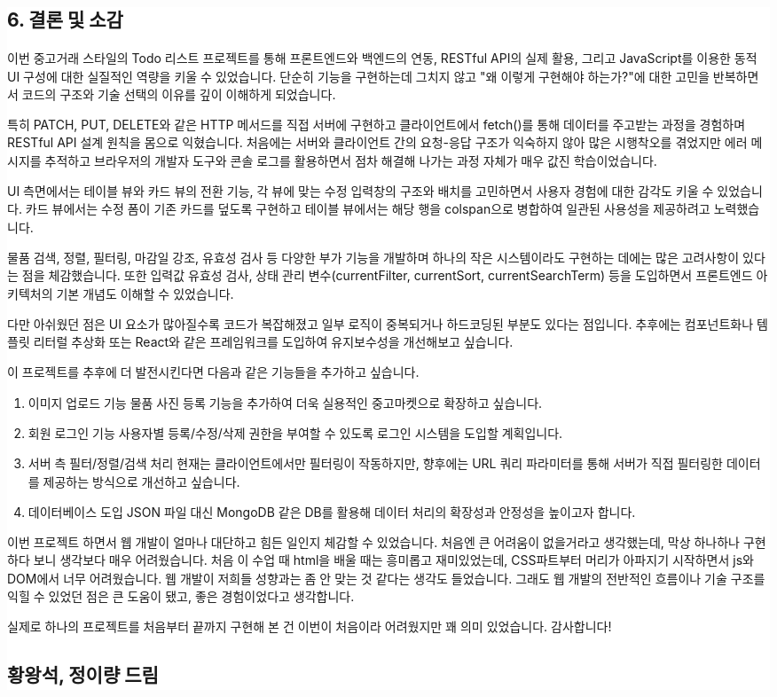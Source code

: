 ## 6. 결론 및 소감

이번 중고거래 스타일의 Todo 리스트 프로젝트를 통해 프론트엔드와 백엔드의 연동, RESTful API의 실제 활용, 그리고 JavaScript를 이용한 동적 UI 구성에 대한 실질적인 역량을 키울 수 있었습니다. 단순히 기능을 구현하는데 그치지 않고 "왜 이렇게 구현해야 하는가?"에 대한 고민을 반복하면서 코드의 구조와 기술 선택의 이유를 깊이 이해하게 되었습니다.

특히 PATCH, PUT, DELETE와 같은 HTTP 메서드를 직접 서버에 구현하고 클라이언트에서 fetch()를 통해 데이터를 주고받는 과정을 경험하며 RESTful API 설계 원칙을 몸으로 익혔습니다. 처음에는 서버와 클라이언트 간의 요청-응답 구조가 익숙하지 않아 많은 시행착오를 겪었지만 에러 메시지를 추적하고 브라우저의 개발자 도구와 콘솔 로그를 활용하면서 점차 해결해 나가는 과정 자체가 매우 값진 학습이었습니다.

UI 측면에서는 테이블 뷰와 카드 뷰의 전환 기능, 각 뷰에 맞는 수정 입력창의 구조와 배치를 고민하면서 사용자 경험에 대한 감각도 키울 수 있었습니다. 카드 뷰에서는 수정 폼이 기존 카드를 덮도록 구현하고 테이블 뷰에서는 해당 행을 colspan으로 병합하여 일관된 사용성을 제공하려고 노력했습니다.

물품 검색, 정렬, 필터링, 마감일 강조, 유효성 검사 등 다양한 부가 기능을 개발하며 하나의 작은 시스템이라도 구현하는 데에는 많은 고려사항이 있다는 점을 체감했습니다. 또한 입력값 유효성 검사, 상태 관리 변수(currentFilter, currentSort, currentSearchTerm) 등을 도입하면서 프론트엔드 아키텍처의 기본 개념도 이해할 수 있었습니다.

다만 아쉬웠던 점은 UI 요소가 많아질수록 코드가 복잡해졌고 일부 로직이 중복되거나 하드코딩된 부분도 있다는 점입니다. 추후에는 컴포넌트화나 템플릿 리터럴 추상화 또는 React와 같은 프레임워크를 도입하여 유지보수성을 개선해보고 싶습니다.

이 프로젝트를 추후에 더 발전시킨다면 다음과 같은 기능들을 추가하고 싶습니다.

1. 이미지 업로드 기능
    물품 사진 등록 기능을 추가하여 더욱 실용적인 중고마켓으로 확장하고 싶습니다.

2. 회원 로그인 기능
    사용자별 등록/수정/삭제 권한을 부여할 수 있도록 로그인 시스템을 도입할 계획입니다.

3. 서버 측 필터/정렬/검색 처리
    현재는 클라이언트에서만 필터링이 작동하지만, 향후에는 URL 쿼리 파라미터를 통해 서버가 직접 필터링한 데이터를 제공하는 방식으로 개선하고 싶습니다.

4. 데이터베이스 도입
    JSON 파일 대신 MongoDB 같은 DB를 활용해 데이터 처리의 확장성과 안정성을 높이고자 합니다.

이번 프로젝트 하면서 웹 개발이 얼마나 대단하고 힘든 일인지 체감할 수 있었습니다. 처음엔 큰 어려움이 없을거라고 생각했는데, 막상 하나하나 구현하다 보니 생각보다 매우 어려웠습니다. 처음 이 수업 때 html을 배울 때는 흥미롭고 재미있었는데, CSS파트부터 머리가 아파지기 시작하면서 js와 DOM에서 너무 어려웠습니다. 웹 개발이 저희들 성향과는 좀 안 맞는 것 같다는 생각도 들었습니다. 그래도 웹 개발의 전반적인 흐름이나 기술 구조를 익힐 수 있었던 점은 큰 도움이 됐고, 좋은 경험이었다고 생각합니다.

실제로 하나의 프로젝트를 처음부터 끝까지 구현해 본 건 이번이 처음이라 어려웠지만 꽤 의미 있었습니다. 감사합니다! 

황왕석, 정이량 드림
---